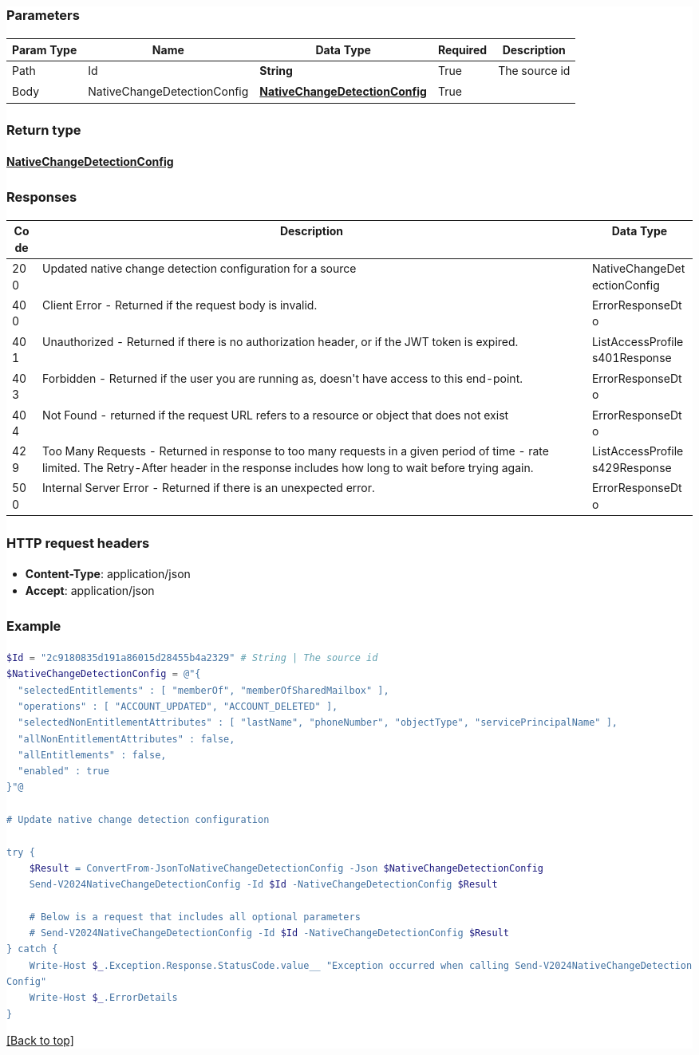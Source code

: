 ### Parameters 
Param Type | Name | Data Type | Required  | Description
------------- | ------------- | ------------- | ------------- | ------------- 
Path   | Id | **String** | True  | The source id
 Body  | NativeChangeDetectionConfig | [**NativeChangeDetectionConfig**](../models/native-change-detection-config) | True  | 

### Return type
[**NativeChangeDetectionConfig**](../models/native-change-detection-config)

### Responses
Code | Description  | Data Type
------------- | ------------- | -------------
200 | Updated native change detection configuration for a source | NativeChangeDetectionConfig
400 | Client Error - Returned if the request body is invalid. | ErrorResponseDto
401 | Unauthorized - Returned if there is no authorization header, or if the JWT token is expired. | ListAccessProfiles401Response
403 | Forbidden - Returned if the user you are running as, doesn&#39;t have access to this end-point. | ErrorResponseDto
404 | Not Found - returned if the request URL refers to a resource or object that does not exist | ErrorResponseDto
429 | Too Many Requests - Returned in response to too many requests in a given period of time - rate limited. The Retry-After header in the response includes how long to wait before trying again. | ListAccessProfiles429Response
500 | Internal Server Error - Returned if there is an unexpected error. | ErrorResponseDto

### HTTP request headers
- **Content-Type**: application/json
- **Accept**: application/json

### Example
```powershell
$Id = "2c9180835d191a86015d28455b4a2329" # String | The source id
$NativeChangeDetectionConfig = @"{
  "selectedEntitlements" : [ "memberOf", "memberOfSharedMailbox" ],
  "operations" : [ "ACCOUNT_UPDATED", "ACCOUNT_DELETED" ],
  "selectedNonEntitlementAttributes" : [ "lastName", "phoneNumber", "objectType", "servicePrincipalName" ],
  "allNonEntitlementAttributes" : false,
  "allEntitlements" : false,
  "enabled" : true
}"@

# Update native change detection configuration

try {
    $Result = ConvertFrom-JsonToNativeChangeDetectionConfig -Json $NativeChangeDetectionConfig
    Send-V2024NativeChangeDetectionConfig -Id $Id -NativeChangeDetectionConfig $Result 
    
    # Below is a request that includes all optional parameters
    # Send-V2024NativeChangeDetectionConfig -Id $Id -NativeChangeDetectionConfig $Result  
} catch {
    Write-Host $_.Exception.Response.StatusCode.value__ "Exception occurred when calling Send-V2024NativeChangeDetectionConfig"
    Write-Host $_.ErrorDetails
}
```
[[Back to top]](#) 
